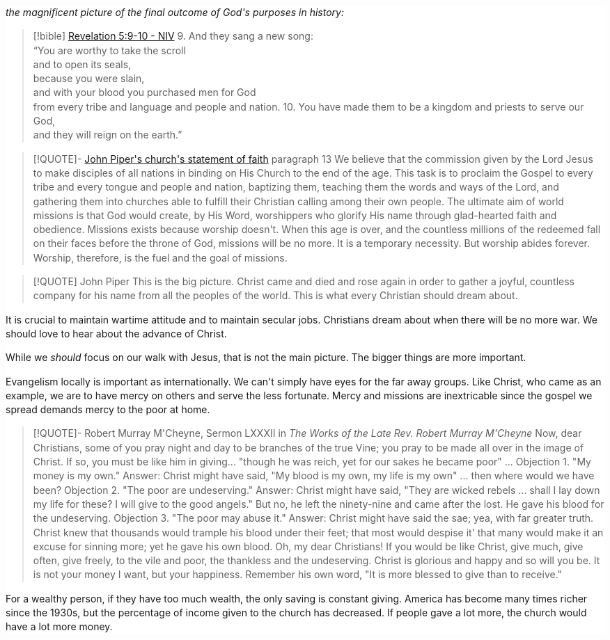 *the magnificent picture of the final outcome of God's purposes in history:*
> [!bible] [Revelation 5:9-10 - NIV](https://bolls.life/NIV/66/5/)
> 9. And they sang a new song:<br/>“You are worthy to take the scroll<br/>and to open its seals,<br/>because you were slain,<br/>and with your blood you purchased men for God<br/>from every tribe and language and people and nation.
> 10. You have made them to be a kingdom and priests to serve our God,<br/>and they will reign on the earth.”

> [!QUOTE]- [John Piper's church's statement of faith](https://www.Bethlehemcollegeandseminary.org) paragraph 13
> We believe that the commission given by the Lord Jesus to make disciples of all nations in binding on His Church to the end of the age. This task is to proclaim the Gospel to every tribe and every tongue and people and nation, baptizing them, teaching them the words and ways of the Lord, and gathering them into churches able to fulfill their Christian calling among their own people. The ultimate aim of world missions is that God would create, by His Word, worshippers who glorify His name through glad-hearted faith and obedience. Missions exists because worship doesn't. When this age is over, and the countless millions of the redeemed fall on their faces before the throne of God, missions will be no more. It is a temporary necessity. But worship abides forever. Worship, therefore, is the fuel and the goal of missions.

> [!QUOTE] John Piper
> This is the big picture. Christ came and died and rose again in order to gather a joyful, countless company for his name from all the peoples of the world. This is what every Christian should dream about. 

It is crucial to maintain wartime attitude and to maintain secular jobs. Christians dream about when there will be no more war. We should love to hear about the advance of Christ. 

While we *should* focus on our walk with Jesus, that is not the main picture. The bigger things are more important. 

Evangelism locally is important as internationally. We can't simply have eyes for the far away groups. Like Christ, who came as an example, we are to have mercy on others and serve the less fortunate. Mercy and missions are inextricable since the gospel we spread demands mercy to the poor at home. 


> [!QUOTE]- Robert Murray M'Cheyne, Sermon LXXXII in *The Works of the Late Rev. Robert Murray M'Cheyne*
> Now, dear Christians, some of you pray night and day to be branches of the true Vine; you pray to be made all over in the image of Christ. If so, you must be like him in giving... "though he was reich, yet for our sakes he became poor" ...
> Objection 1. "My money is my own." Answer: Christ might have said, "My blood is my own, my life is my own" ... then where would we have been?
> Objection 2. "The poor are undeserving." Answer: Christ might have said, "They are wicked rebels ... shall I lay down my life for these? I will give to the good angels." But no, he left the ninety-nine and came after the lost. He gave his blood for the undeserving. 
> Objection 3. "The poor may abuse it." Answer: Christ might have said the sae; yea, with far greater truth. Christ knew that thousands would trample his blood under their feet; that most would despise it' that many would make it an excuse for sinning more; yet he gave his own blood.
> Oh, my dear Christians! If you would be like Christ, give much, give often, give freely, to the vile and poor, the thankless and the undeserving. Christ is glorious and happy and so will you be. It is not your money I want, but your happiness. Remember his own word, "It is more blessed to give than to receive."

For a wealthy person, if they have too much wealth, the only saving is constant giving. America has become many times richer since the 1930s, but the percentage of income given to the church has decreased. If people gave a lot more, the church would have a lot more money. 
